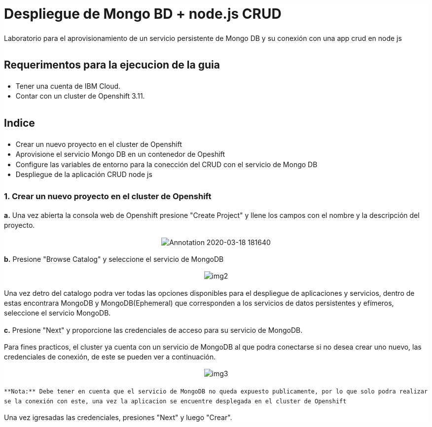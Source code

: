 # Despliegue de Mongo BD + node.js CRUD
Laboratorio para el aprovisionamiento de un servicio persistente de Mongo DB y su conexión con una app crud en node js

## Requerimentos para la ejecucion de la guia

*	Tener una cuenta de IBM Cloud.
*	Contar con un cluster de Openshift 3.11.

## Indice

* Crear un nuevo proyecto en el cluster de Openshift
* Aprovisione el servicio Mongo DB en un contenedor de Opeshift
* Configure las variables de entorno para la conección del CRUD con el servicio de Mongo DB
* Despliegue de la aplicación CRUD node js


### 1. Crear un nuevo proyecto en el cluster de Openshift

**a.**	Una vez abierta la consola web de Openshift presione "Create Project" y llene los campos con el nombre y la descripción del proyecto.

<p align="center">
<img width="278" alt="Annotation 2020-03-18 181640" src="https://user-images.githubusercontent.com/40369712/77016805-c57aad80-6946-11ea-83b3-c043412dcba1.png">
</p>

**b.**  Presione "Browse Catalog" y seleccione el servicio de MongoDB

<p align="center">
<img width="790" alt="img2" src="https://user-images.githubusercontent.com/40369712/77017187-c3651e80-6947-11ea-9e32-e45080035016.png">
</p>

Una vez detro del catalogo podra ver todas las opciones disponibles para el despliegue de aplicaciones y servicios, dentro de estas encontrara MongoDB y MongoDB(Ephemeral) que corresponden a los servicios de datos persistentes y efímeros, seleccione el servicio MongoDB.

**c.**	Presione "Next" y proporcione las credenciales de acceso para su servicio de MongoDB.

Para fines practicos, el cluster ya cuenta con un servicio de MongoDB al que podra conectarse si no desea crear uno nuevo, las credenciales de conexión, de este se pueden ver a continuación.

<p align="center">
<img width="502" alt="img3" src="https://user-images.githubusercontent.com/40369712/77017999-0e803100-694a-11ea-958a-fb7ddc8a9ce0.png">
</p>
 
```
**Nota:** Debe tener en cuenta que el servicio de MongoDB no queda expuesto publicamente, por lo que solo podra realizarse la conexión con este, una vez la aplicacion se encuentre desplegada en el cluster de Openshift
```
Una vez igresadas las credenciales, presiones "Next" y luego "Crear".
